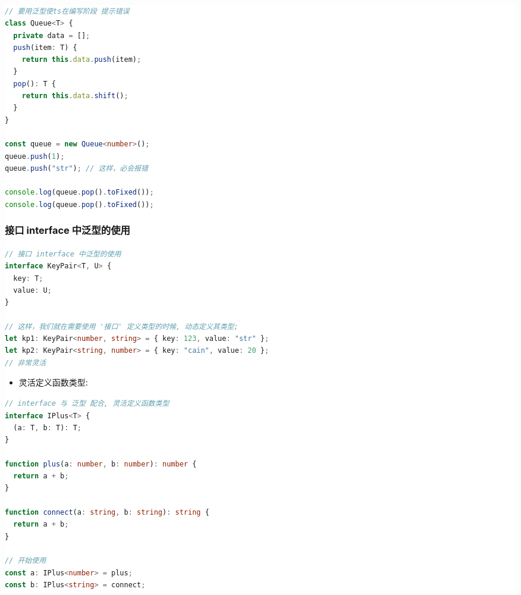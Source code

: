 ```ts
// 要用泛型使ts在编写阶段 提示错误
class Queue<T> {
  private data = [];
  push(item: T) {
    return this.data.push(item);
  }
  pop(): T {
    return this.data.shift();
  }
}

const queue = new Queue<number>();
queue.push(1);
queue.push("str"); // 这样，必会报错

console.log(queue.pop().toFixed());
console.log(queue.pop().toFixed());
```

### 接口 interface 中泛型的使用

```ts
// 接口 interface 中泛型的使用
interface KeyPair<T, U> {
  key: T;
  value: U;
}

// 这样，我们就在需要使用 '接口' 定义类型的时候, 动态定义其类型;
let kp1: KeyPair<number, string> = { key: 123, value: "str" };
let kp2: KeyPair<string, number> = { key: "cain", value: 20 };
// 非常灵活
```

- 灵活定义函数类型:

```ts
// interface 与 泛型 配合, 灵活定义函数类型
interface IPlus<T> {
  (a: T, b: T): T;
}

function plus(a: number, b: number): number {
  return a + b;
}

function connect(a: string, b: string): string {
  return a + b;
}

// 开始使用
const a: IPlus<number> = plus;
const b: IPlus<string> = connect;
```

